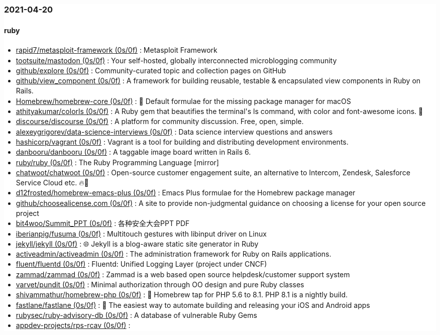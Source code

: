 ### 2021-04-20

#### ruby
* [rapid7/metasploit-framework (0s/0f)](https://github.com/rapid7/metasploit-framework) : Metasploit Framework
* [tootsuite/mastodon (0s/0f)](https://github.com/tootsuite/mastodon) : Your self-hosted, globally interconnected microblogging community
* [github/explore (0s/0f)](https://github.com/github/explore) : Community-curated topic and collection pages on GitHub
* [github/view_component (0s/0f)](https://github.com/github/view_component) : A framework for building reusable, testable & encapsulated view components in Ruby on Rails.
* [Homebrew/homebrew-core (0s/0f)](https://github.com/Homebrew/homebrew-core) : 🍻 Default formulae for the missing package manager for macOS
* [athityakumar/colorls (0s/0f)](https://github.com/athityakumar/colorls) : A Ruby gem that beautifies the terminal's ls command, with color and font-awesome icons. 🎉
* [discourse/discourse (0s/0f)](https://github.com/discourse/discourse) : A platform for community discussion. Free, open, simple.
* [alexeygrigorev/data-science-interviews (0s/0f)](https://github.com/alexeygrigorev/data-science-interviews) : Data science interview questions and answers
* [hashicorp/vagrant (0s/0f)](https://github.com/hashicorp/vagrant) : Vagrant is a tool for building and distributing development environments.
* [danbooru/danbooru (0s/0f)](https://github.com/danbooru/danbooru) : A taggable image board written in Rails 6.
* [ruby/ruby (0s/0f)](https://github.com/ruby/ruby) : The Ruby Programming Language [mirror]
* [chatwoot/chatwoot (0s/0f)](https://github.com/chatwoot/chatwoot) : Open-source customer engagement suite, an alternative to Intercom, Zendesk, Salesforce Service Cloud etc. 🔥💬
* [d12frosted/homebrew-emacs-plus (0s/0f)](https://github.com/d12frosted/homebrew-emacs-plus) : Emacs Plus formulae for the Homebrew package manager
* [github/choosealicense.com (0s/0f)](https://github.com/github/choosealicense.com) : A site to provide non-judgmental guidance on choosing a license for your open source project
* [bit4woo/Summit_PPT (0s/0f)](https://github.com/bit4woo/Summit_PPT) : 各种安全大会PPT PDF
* [iberianpig/fusuma (0s/0f)](https://github.com/iberianpig/fusuma) : Multitouch gestures with libinput driver on Linux
* [jekyll/jekyll (0s/0f)](https://github.com/jekyll/jekyll) : 🌐 Jekyll is a blog-aware static site generator in Ruby
* [activeadmin/activeadmin (0s/0f)](https://github.com/activeadmin/activeadmin) : The administration framework for Ruby on Rails applications.
* [fluent/fluentd (0s/0f)](https://github.com/fluent/fluentd) : Fluentd: Unified Logging Layer (project under CNCF)
* [zammad/zammad (0s/0f)](https://github.com/zammad/zammad) : Zammad is a web based open source helpdesk/customer support system
* [varvet/pundit (0s/0f)](https://github.com/varvet/pundit) : Minimal authorization through OO design and pure Ruby classes
* [shivammathur/homebrew-php (0s/0f)](https://github.com/shivammathur/homebrew-php) : 🍺 Homebrew tap for PHP 5.6 to 8.1. PHP 8.1 is a nightly build.
* [fastlane/fastlane (0s/0f)](https://github.com/fastlane/fastlane) : 🚀 The easiest way to automate building and releasing your iOS and Android apps
* [rubysec/ruby-advisory-db (0s/0f)](https://github.com/rubysec/ruby-advisory-db) : A database of vulnerable Ruby Gems
* [appdev-projects/rps-rcav (0s/0f)](https://github.com/appdev-projects/rps-rcav) : 
